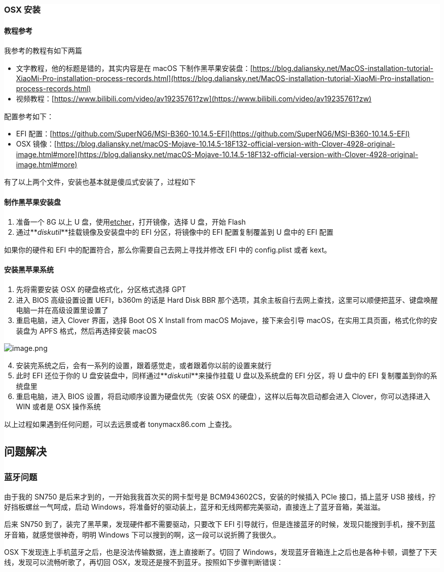 ### OSX 安装

#### 教程参考

我参考的教程有如下两篇

- 文字教程，他的标题是错的，其实内容是在 macOS 下制作黑苹果安装盘：[https://blog.daliansky.net/MacOS-installation-tutorial-XiaoMi-Pro-installation-process-records.html](https://blog.daliansky.net/MacOS-installation-tutorial-XiaoMi-Pro-installation-process-records.html)
- 视频教程：[https://www.bilibili.com/video/av19235761?zw](https://www.bilibili.com/video/av19235761?zw)

配置参考如下：

- EFI 配置：[https://github.com/SuperNG6/MSI-B360-10.14.5-EFI](https://github.com/SuperNG6/MSI-B360-10.14.5-EFI)
- OSX 镜像：[https://blog.daliansky.net/macOS-Mojave-10.14.5-18F132-official-version-with-Clover-4928-original-image.html#more](https://blog.daliansky.net/macOS-Mojave-10.14.5-18F132-official-version-with-Clover-4928-original-image.html#more)

有了以上两个文件，安装也基本就是傻瓜式安装了，过程如下

#### 制作黑苹果安装盘

1. 准备一个 8G 以上 U 盘，使用[etcher](https://www.balena.io/etcher/)，打开镜像，选择 U 盘，开始 Flash
2. 通过**_diskutil_**挂载镜像及安装盘中的 EFI 分区，将镜像中的 EFI 配置复制覆盖到 U 盘中的 EFI 配置

如果你的硬件和 EFI 中的配置符合，那么你需要自己去网上寻找并修改 EFI 中的 config.plist 或者 kext。<br />

#### 安装黑苹果系统

1. 先将需要安装 OSX 的硬盘格式化，分区格式选择 GPT
2. 进入 BIOS 高级设置设置 UEFI，b360m 的话是 Hard Disk BBR 那个选项，其余主板自行去网上查找，这里可以顺便把蓝牙、键盘唤醒电脑一并在高级设置里设置了
3. 重启电脑，进入 Clover 界面，选择 Boot OS X Install from macOS Mojave，接下来会引导 macOS，在实用工具页面，格式化你的安装盘为 APFS 格式，然后再选择安装 macOS

![image.png](https://cdn.nlark.com/yuque/0/2019/png/204489/1560963207219-8bbcae46-13ab-441f-a7ea-e9d496187920.png#align=left&display=inline&height=384&name=image.png&originHeight=768&originWidth=1024&size=452864&status=done&width=512)<br />

4. 安装完系统之后，会有一系列的设置，跟着感觉走，或者跟着你以前的设置来就行
5. 此时 EFI 还位于你的 U 盘安装盘中，同样通过**_diskutil_**来操作挂载 U 盘以及系统盘的 EFI 分区，将 U 盘中的 EFI 复制覆盖到你的系统盘里
6. 重启电脑，进入 BIOS 设置，将启动顺序设置为硬盘优先（安装 OSX 的硬盘），这样以后每次启动都会进入 Clover，你可以选择进入 WIN 或者是 OSX 操作系统

以上过程如果遇到任何问题，可以去远景或者 tonymacx86.com 上查找。

## 问题解决

### 蓝牙问题

由于我的 SN750 是后来才到的，一开始我我首次买的网卡型号是 BCM943602CS，安装的时候插入 PCIe 接口，插上蓝牙 USB 接线，拧好挡板螺丝一气呵成，启动 Windows，将准备好的驱动装上，蓝牙和无线网都完美驱动，直接连上了蓝牙音箱，美滋滋。

后来 SN750 到了，装完了黑苹果，发现硬件都不需要驱动，只要改下 EFI 引导就行，但是连接蓝牙的时候，发现只能搜到手机，搜不到蓝牙音箱，就感觉很神奇，明明 Windows 下可以搜到的啊，这一段可以说折腾了我很久。

OSX 下发现连上手机蓝牙之后，也是没法传输数据，连上直接断了。切回了 Windows，发现蓝牙音箱连上之后也是各种卡顿，调整了下天线，发现可以流畅听歌了，再切回 OSX，发现还是搜不到蓝牙。按照如下步骤判断错误：
